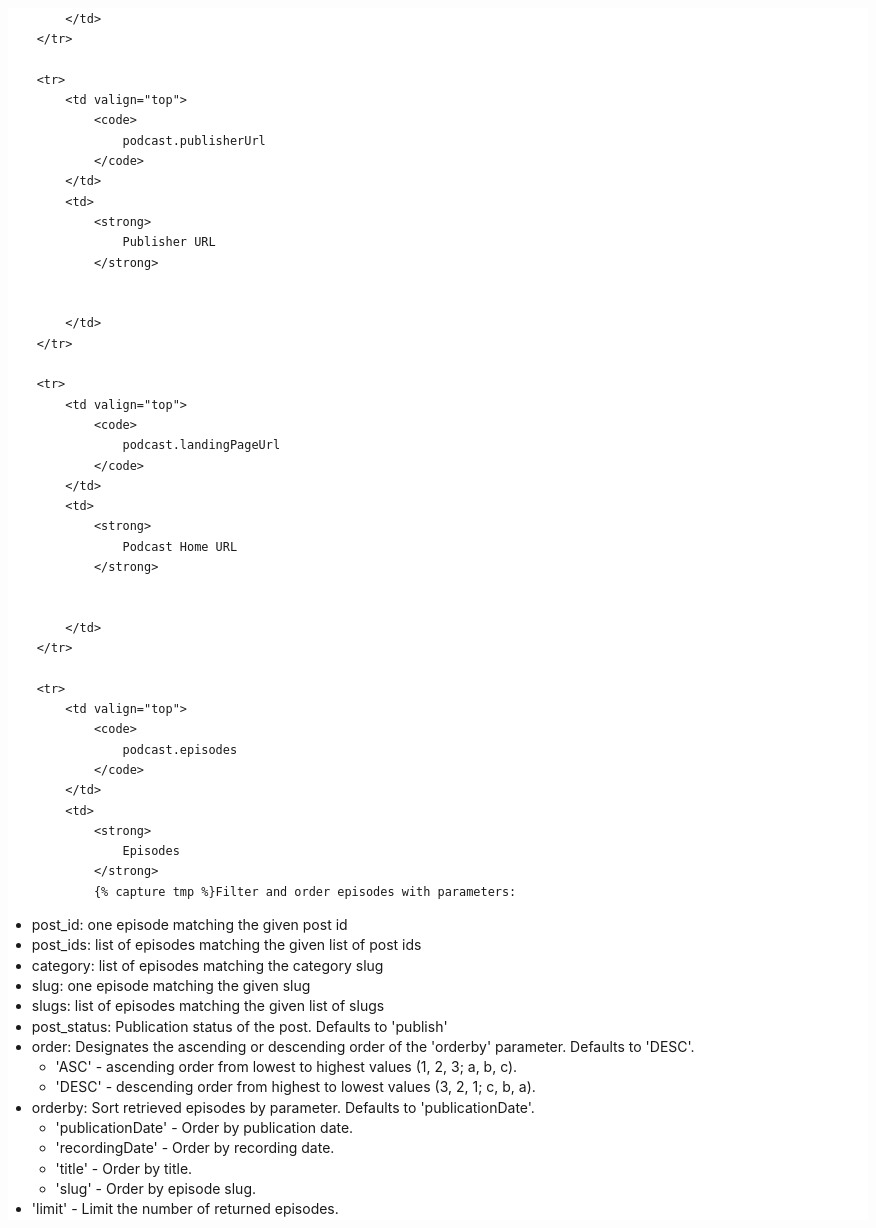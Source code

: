                 
            </td>
        </tr>
    
        <tr>
            <td valign="top">
                <code>
                    podcast.publisherUrl
                </code>
            </td>
            <td>
                <strong>
                    Publisher URL
                </strong>
                
                
            </td>
        </tr>
    
        <tr>
            <td valign="top">
                <code>
                    podcast.landingPageUrl
                </code>
            </td>
            <td>
                <strong>
                    Podcast Home URL
                </strong>
                
                
            </td>
        </tr>
    
        <tr>
            <td valign="top">
                <code>
                    podcast.episodes
                </code>
            </td>
            <td>
                <strong>
                    Episodes
                </strong>
                {% capture tmp %}Filter and order episodes with parameters:

- post_id: one episode matching the given post id
- post_ids: list of episodes matching the given list of post ids
- category: list of episodes matching the category slug
- slug: one episode matching the given slug
- slugs: list of episodes matching the given list of slugs
- post_status: Publication status of the post. Defaults to 'publish'
- order: Designates the ascending or descending order of the 'orderby' parameter. Defaults to 'DESC'.
  - 'ASC' - ascending order from lowest to highest values (1, 2, 3; a, b, c).
  - 'DESC' - descending order from highest to lowest values (3, 2, 1; c, b, a).
- orderby: Sort retrieved episodes by parameter. Defaults to 'publicationDate'.
  - 'publicationDate' - Order by publication date.
  - 'recordingDate' - Order by recording date.
  - 'title' - Order by title.
  - 'slug' - Order by episode slug.
 - 'limit' - Limit the number of returned episodes.
